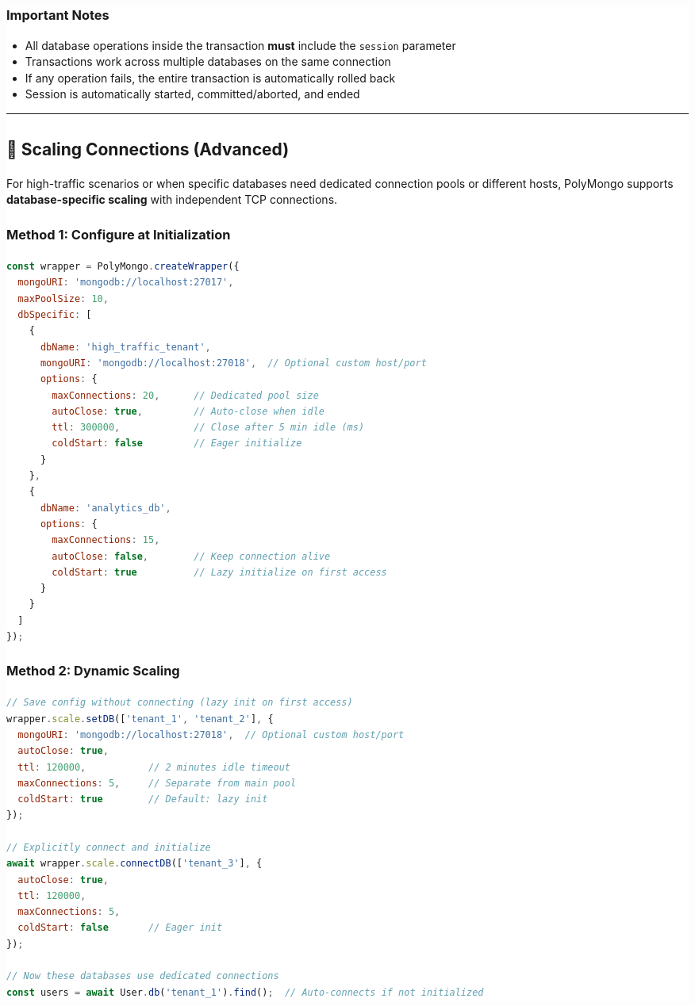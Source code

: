 ### Important Notes

- All database operations inside the transaction **must** include the `session` parameter
- Transactions work across multiple databases on the same connection
- If any operation fails, the entire transaction is automatically rolled back
- Session is automatically started, committed/aborted, and ended

---
## 🚀 Scaling Connections (Advanced)

For high-traffic scenarios or when specific databases need dedicated connection pools or different hosts, PolyMongo supports **database-specific scaling** with independent TCP connections.

### Method 1: Configure at Initialization

```javascript
const wrapper = PolyMongo.createWrapper({
  mongoURI: 'mongodb://localhost:27017',
  maxPoolSize: 10,
  dbSpecific: [
    {
      dbName: 'high_traffic_tenant',
      mongoURI: 'mongodb://localhost:27018',  // Optional custom host/port
      options: {
        maxConnections: 20,      // Dedicated pool size
        autoClose: true,         // Auto-close when idle
        ttl: 300000,             // Close after 5 min idle (ms)
        coldStart: false         // Eager initialize
      }
    },
    {
      dbName: 'analytics_db',
      options: {
        maxConnections: 15,
        autoClose: false,        // Keep connection alive
        coldStart: true          // Lazy initialize on first access
      }
    }
  ]
});
```

### Method 2: Dynamic Scaling

```javascript
// Save config without connecting (lazy init on first access)
wrapper.scale.setDB(['tenant_1', 'tenant_2'], {
  mongoURI: 'mongodb://localhost:27018',  // Optional custom host/port
  autoClose: true,
  ttl: 120000,           // 2 minutes idle timeout
  maxConnections: 5,     // Separate from main pool
  coldStart: true        // Default: lazy init
});

// Explicitly connect and initialize
await wrapper.scale.connectDB(['tenant_3'], {
  autoClose: true,
  ttl: 120000,
  maxConnections: 5,
  coldStart: false       // Eager init
});

// Now these databases use dedicated connections
const users = await User.db('tenant_1').find();  // Auto-connects if not initialized
```
